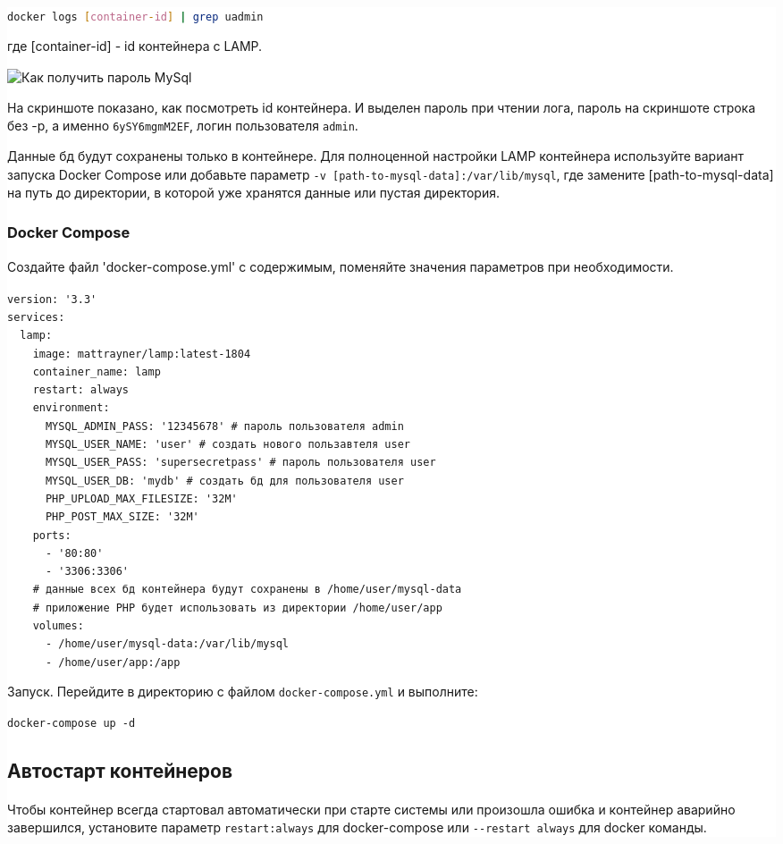 ```bash
docker logs [container-id] | grep uadmin
```
где [container-id] - id контейнера с LAMP.

![Как получить пароль MySql](mysql_password.png)

На скриншоте показано, как посмотреть id контейнера. И выделен пароль при чтении лога,
пароль на скриншоте строка без -p, а именно `6ySY6mgmM2EF`, логин пользователя `admin`.

Данные бд будут сохранены только в контейнере. Для полноценной настройки LAMP контейнера
используйте вариант запуска Docker Compose или добавьте параметр
`-v [path-to-mysql-data]:/var/lib/mysql`, где замените [path-to-mysql-data] на путь до
директории, в которой уже хранятся данные или пустая директория.

### Docker Compose

Создайте файл 'docker-compose.yml' с содержимым, поменяйте значения параметров
при необходимости.

```docker
version: '3.3'
services:
  lamp:
    image: mattrayner/lamp:latest-1804
    container_name: lamp
    restart: always
    environment:
      MYSQL_ADMIN_PASS: '12345678' # пароль пользователя admin
      MYSQL_USER_NAME: 'user' # создать нового пользавтеля user
      MYSQL_USER_PASS: 'supersecretpass' # пароль пользователя user
      MYSQL_USER_DB: 'mydb' # создать бд для пользователя user
      PHP_UPLOAD_MAX_FILESIZE: '32M'
      PHP_POST_MAX_SIZE: '32M'
    ports:
      - '80:80'
      - '3306:3306'
    # данные всех бд контейнера будут сохранены в /home/user/mysql-data
    # приложение PHP будет использовать из директории /home/user/app
    volumes:
      - /home/user/mysql-data:/var/lib/mysql
      - /home/user/app:/app
```

Запуск. Перейдите в директорию с файлом `docker-compose.yml` и выполните:

```docker
docker-compose up -d
```

## Автостарт контейнеров

Чтобы контейнер всегда стартовал автоматически при старте системы или произошла ошибка и
контейнер аварийно завершился, установите параметр `restart:always`
для docker-compose или `--restart always` для docker команды.
